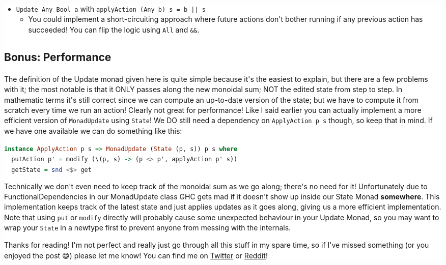 - `Update Any Bool a` with `applyAction (Any b) s = b || s`
    - You could implement a short-circuiting approach where future actions don't bother running if any previous
        action has succeeded! You can flip the logic using `All` and `&&`.

## Bonus: Performance

The definition of the Update monad given here is quite simple because it's the
easiest to explain, but there are a few problems with it; the most notable is
that it ONLY passes along the new monoidal sum; NOT the edited state from step
to step. In mathematic terms it's still correct since we can compute an
up-to-date version of the state; but we have to compute it from scratch every
time we run an action! Clearly not great for performance! Like I said earlier
you can actually implement a more efficient version of `MonadUpdate` using
`State`! We DO still need a dependency on `ApplyAction p s` though, so keep
that in mind. If we have one available we can do something like this:

```haskell
instance ApplyAction p s => MonadUpdate (State (p, s)) p s where
  putAction p' = modify (\(p, s) -> (p <> p', applyAction p' s))
  getState = snd <$> get
```

Technically we don't even need to keep track of the monoidal sum as we go
along; there's no need for it! Unfortunately due to FunctionalDependencies in our
MonadUpdate class GHC gets mad if it doesn't show up inside our State Monad **somewhere**.
This implementation keeps track of the latest state and just applies updates as it goes
along, giving us a more efficient implementation. Note that using `put` or `modify` directly
will probably cause some unexpected behaviour in your Update Monad, so you may want to wrap
your `State` in a newtype first to prevent anyone from messing with the internals.

Thanks for reading! I'm not perfect and really just go through all this stuff
in my spare time, so if I've missed something (or you enjoyed the post 😄)
please let me know! You can find me on
[Twitter](https://twitter.com/chrislpenner) or
[Reddit](https://www.reddit.com/user/ChrisPenner)!




